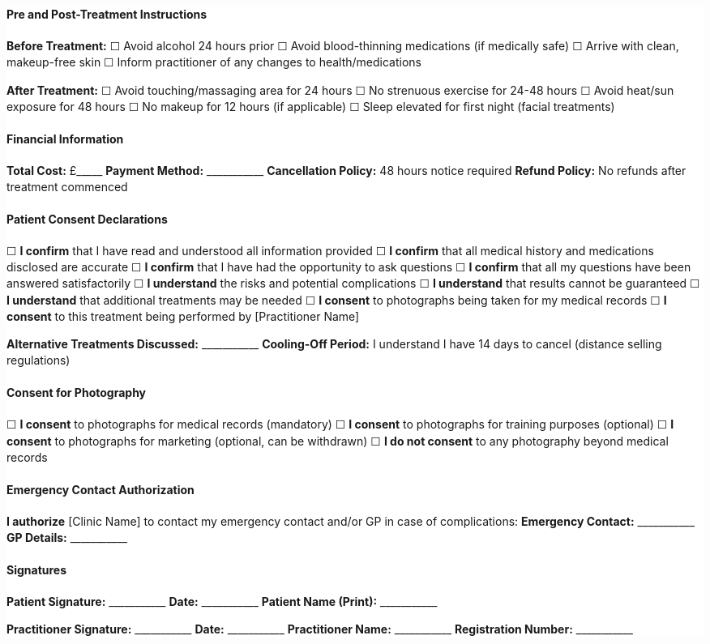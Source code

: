 #### Pre and Post-Treatment Instructions

**Before Treatment:**
☐ Avoid alcohol 24 hours prior
☐ Avoid blood-thinning medications (if medically safe)
☐ Arrive with clean, makeup-free skin
☐ Inform practitioner of any changes to health/medications

**After Treatment:**
☐ Avoid touching/massaging area for 24 hours
☐ No strenuous exercise for 24-48 hours
☐ Avoid heat/sun exposure for 48 hours
☐ No makeup for 12 hours (if applicable)
☐ Sleep elevated for first night (facial treatments)

#### Financial Information
**Total Cost:** £_____
**Payment Method:** ___________
**Cancellation Policy:** 48 hours notice required
**Refund Policy:** No refunds after treatment commenced

#### Patient Consent Declarations

☐ **I confirm** that I have read and understood all information provided
☐ **I confirm** that all medical history and medications disclosed are accurate
☐ **I confirm** that I have had the opportunity to ask questions
☐ **I confirm** that all my questions have been answered satisfactorily
☐ **I understand** the risks and potential complications
☐ **I understand** that results cannot be guaranteed
☐ **I understand** that additional treatments may be needed
☐ **I consent** to photographs being taken for my medical records
☐ **I consent** to this treatment being performed by [Practitioner Name]

**Alternative Treatments Discussed:** ___________
**Cooling-Off Period:** I understand I have 14 days to cancel (distance selling regulations)

#### Consent for Photography
☐ **I consent** to photographs for medical records (mandatory)
☐ **I consent** to photographs for training purposes (optional)
☐ **I consent** to photographs for marketing (optional, can be withdrawn)
☐ **I do not consent** to any photography beyond medical records

#### Emergency Contact Authorization
**I authorize** [Clinic Name] to contact my emergency contact and/or GP in case of complications:
**Emergency Contact:** ___________
**GP Details:** ___________

#### Signatures
**Patient Signature:** ___________ **Date:** ___________
**Patient Name (Print):** ___________

**Practitioner Signature:** ___________ **Date:** ___________
**Practitioner Name:** ___________
**Registration Number:** ___________
